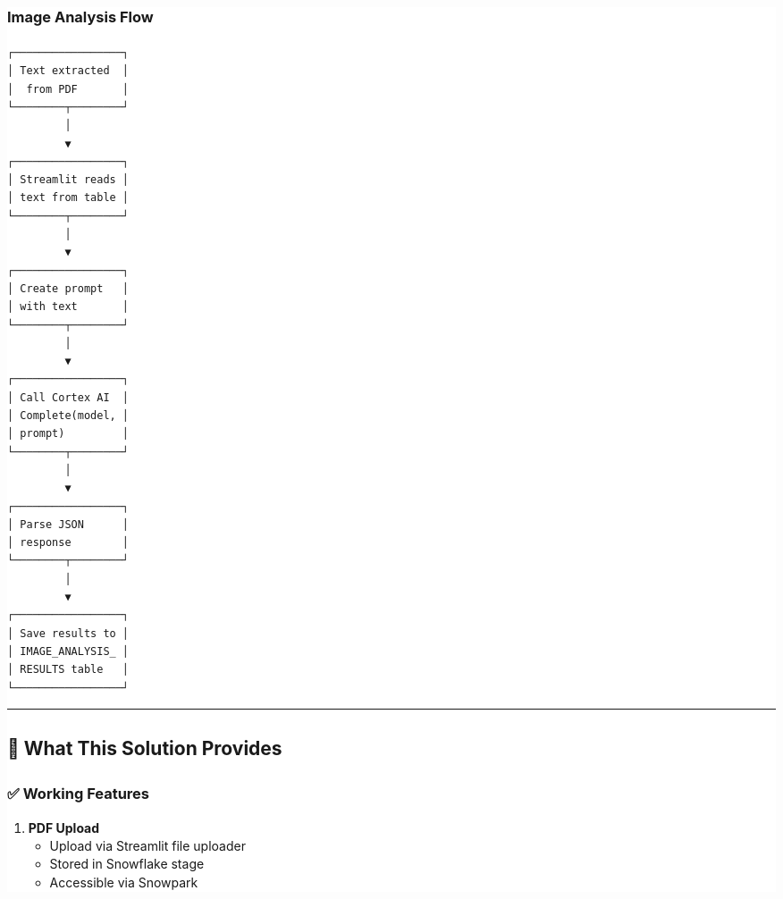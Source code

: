 ### Image Analysis Flow

```
┌─────────────────┐
│ Text extracted  │
│  from PDF       │
└────────┬────────┘
         │
         ▼
┌─────────────────┐
│ Streamlit reads │
│ text from table │
└────────┬────────┘
         │
         ▼
┌─────────────────┐
│ Create prompt   │
│ with text       │
└────────┬────────┘
         │
         ▼
┌─────────────────┐
│ Call Cortex AI  │
│ Complete(model, │
│ prompt)         │
└────────┬────────┘
         │
         ▼
┌─────────────────┐
│ Parse JSON      │
│ response        │
└────────┬────────┘
         │
         ▼
┌─────────────────┐
│ Save results to │
│ IMAGE_ANALYSIS_ │
│ RESULTS table   │
└─────────────────┘
```

---

## 🎯 What This Solution Provides

### ✅ Working Features

1. **PDF Upload**
   - Upload via Streamlit file uploader
   - Stored in Snowflake stage
   - Accessible via Snowpark
